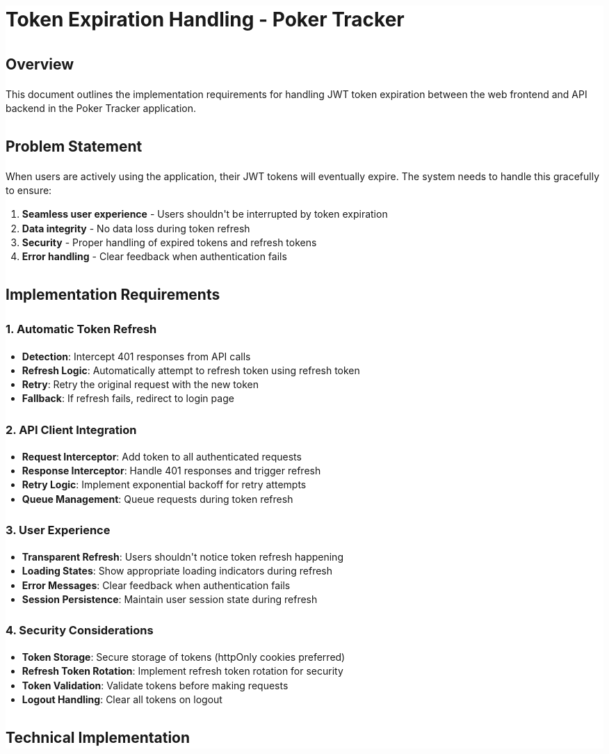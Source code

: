 # Token Expiration Handling - Poker Tracker

## Overview

This document outlines the implementation requirements for handling JWT token expiration between the web frontend and API backend in the Poker Tracker application.

## Problem Statement

When users are actively using the application, their JWT tokens will eventually expire. The system needs to handle this gracefully to ensure:

1. **Seamless user experience** - Users shouldn't be interrupted by token expiration
2. **Data integrity** - No data loss during token refresh
3. **Security** - Proper handling of expired tokens and refresh tokens
4. **Error handling** - Clear feedback when authentication fails

## Implementation Requirements

### 1. **Automatic Token Refresh**

- **Detection**: Intercept 401 responses from API calls
- **Refresh Logic**: Automatically attempt to refresh token using refresh token
- **Retry**: Retry the original request with the new token
- **Fallback**: If refresh fails, redirect to login page

### 2. **API Client Integration**

- **Request Interceptor**: Add token to all authenticated requests
- **Response Interceptor**: Handle 401 responses and trigger refresh
- **Retry Logic**: Implement exponential backoff for retry attempts
- **Queue Management**: Queue requests during token refresh

### 3. **User Experience**

- **Transparent Refresh**: Users shouldn't notice token refresh happening
- **Loading States**: Show appropriate loading indicators during refresh
- **Error Messages**: Clear feedback when authentication fails
- **Session Persistence**: Maintain user session state during refresh

### 4. **Security Considerations**

- **Token Storage**: Secure storage of tokens (httpOnly cookies preferred)
- **Refresh Token Rotation**: Implement refresh token rotation for security
- **Token Validation**: Validate tokens before making requests
- **Logout Handling**: Clear all tokens on logout

## Technical Implementation
